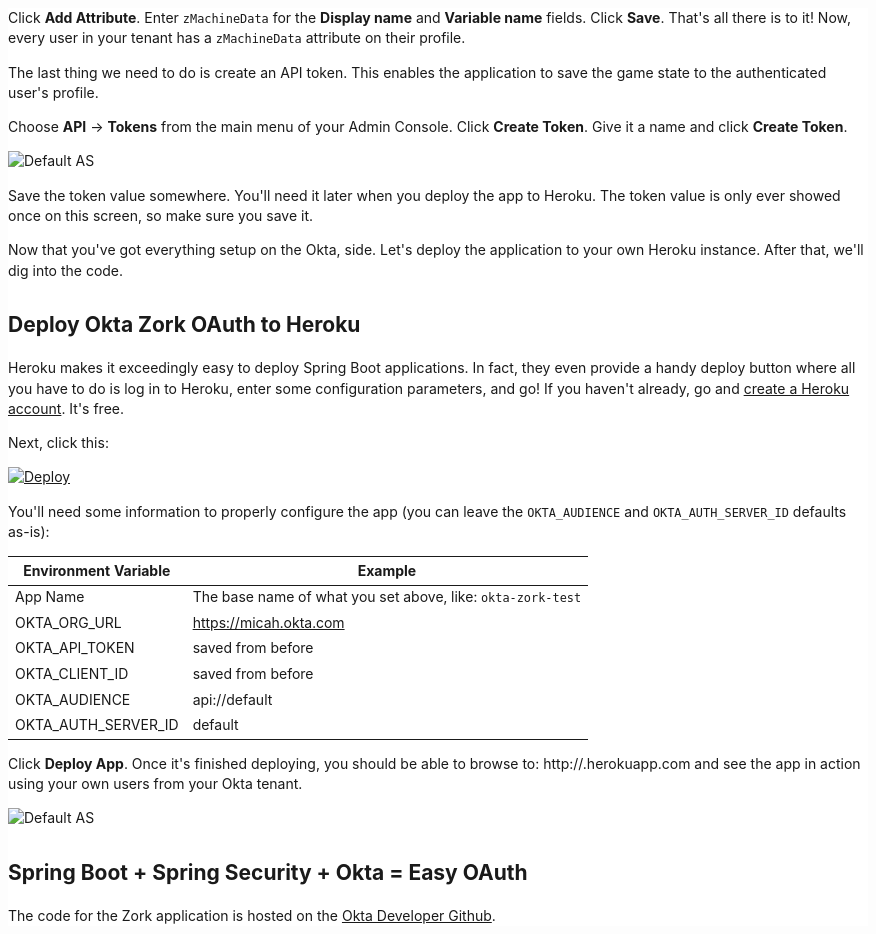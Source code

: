 Click **Add Attribute**. Enter `zMachineData` for the **Display name** and **Variable name** fields. Click **Save**. That's all there is to it! Now, every user in your tenant has a `zMachineData` attribute on their profile.

The last thing we need to do is create an API token. This enables the application to save the game state to the authenticated user's profile.

Choose **API** -> **Tokens** from the main menu of your Admin Console. Click **Create Token**. Give it a name and click **Create Token**.

<img src="/img/blog/okta-oauth-zork/token-4.png" alt="Default AS" width="700" class="center-image">

Save the token value somewhere. You'll need it later when you deploy the app to Heroku. The token value is only ever showed once on this screen, so make sure you save it.

Now that you've got everything setup on the Okta, side. Let's deploy the application to your own Heroku instance. After that, we'll dig into the code.

## Deploy Okta Zork OAuth to Heroku

Heroku makes it exceedingly easy to deploy Spring Boot applications. In fact, they even provide a handy deploy button where all you have to do is log in to Heroku, enter some configuration parameters, and go! If you haven't already, go and [create a Heroku account](https://www.heroku.com/). It's free.

Next, click this:

[![Deploy](https://www.herokucdn.com/deploy/button.svg)](https://heroku.com/deploy?template=https://github.com/oktadeveloper/okta-zork-oauth-example)

You'll need some information to properly configure the app (you can leave the `OKTA_AUDIENCE` and `OKTA_AUTH_SERVER_ID` defaults as-is):

| Environment Variable | Example                |
|----------------------|------------------------|
| App Name             | The base name of what you set above, like: `okta-zork-test` |
| OKTA_ORG_URL         | https://micah.okta.com |
| OKTA_API_TOKEN       | saved from before      |
| OKTA_CLIENT_ID       | saved from before      |
| OKTA_AUDIENCE        | api://default          |
| OKTA_AUTH_SERVER_ID  | default                |

Click **Deploy App**. Once it's finished deploying, you should be able to browse to: http://<App Name>.herokuapp.com and see the app in action using your own users from your Okta tenant.

<img src="/img/blog/okta-oauth-zork/zork2.png" alt="Default AS" width="700" class="center-image">

## Spring Boot + Spring Security + Okta = Easy OAuth

The code for the Zork application is hosted on the [Okta Developer Github](https://github.com/oktadeveloper/okta-zork-oauth-example).
